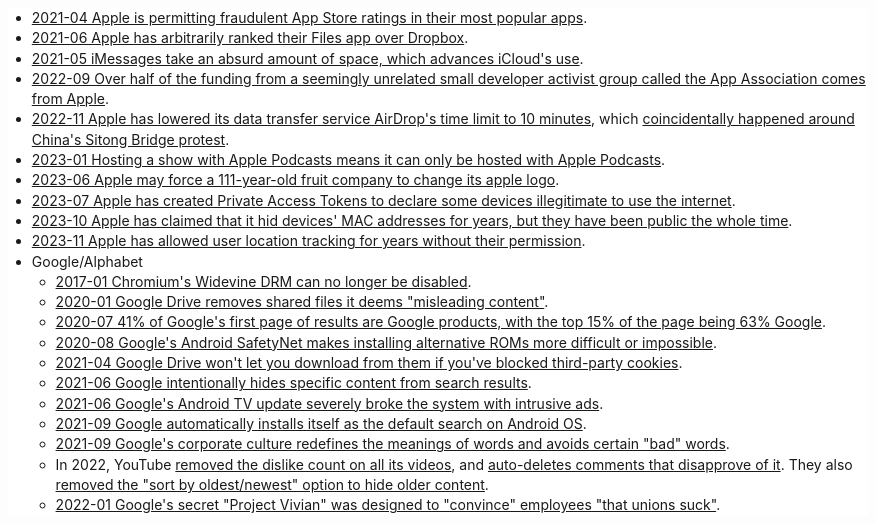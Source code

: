   - [2021-04 Apple is permitting fraudulent App Store ratings in their most popular apps](https://web.archive.org/web/20210428061013/https://twitter.com/keleftheriou/status/1381986746661892096).
  - [2021-06 Apple has arbitrarily ranked their Files app over Dropbox](https://web.archive.org/web/20210611173533/https://www.theverge.com/2021/6/11/22528701/apple-rank-own-app-over-competitor-files-dropbox-wwdc-2017).
  - [2021-05 iMessages take an absurd amount of space, which advances iCloud's use](https://web.archive.org/web/20210627070619/https://keydiscussions.com/2021/05/28/apple-charges-for-storing-gigabytes-worth-of-old-imessages-you-cant-reliably-access/).
  - [2022-09 Over half of the funding from a seemingly unrelated small developer activist group called the App Association comes from Apple](https://web.archive.org/web/20220919180128/https://arstechnica.com/tech-policy/2022/09/apple-is-top-funder-of-lobby-group-that-says-it-represents-small-developers/).
  - [2022-11 Apple has lowered its data transfer service AirDrop's time limit to 10 minutes](https://web.archive.org/web/20221110204123/https://www.macworld.com/article/1377200/apple-to-limit-airdrop-everyone-setting-to-10-minutes.html), which [coincidentally happened around China's Sitong Bridge protest](https://web.archive.org/web/20221111015632/https://chinadigitaltimes.net/2022/11/netizen-voices-apple-restricts-airdrop-in-china-after-sitong-bridge-protest/).
  - [2023-01 Hosting a show with Apple Podcasts means it can only be hosted with Apple Podcasts](https://web.archive.org/web/20230125182510/https://basta.substack.com/p/the-absolute-audacity-of-apple-podcasts).
  - [2023-06 Apple may force a 111-year-old fruit company to change its apple logo](https://web.archive.org/web/20230619153533/https://www.androidauthority.com/apple-swiss-fruit-company-change-logo-3336622/).
  - [2023-07 Apple has created Private Access Tokens to declare some devices illegitimate to use the internet](https://web.archive.org/web/20230726065516/https://httptoolkit.com/blog/apple-private-access-tokens-attestation/).
  - [2023-10 Apple has claimed that it hid devices' MAC addresses for years, but they have been public the whole time](https://web.archive.org/web/20231026220124/https://arstechnica.com/security/2023/10/iphone-privacy-feature-hiding-wi-fi-macs-has-failed-to-work-for-3-years/).
  - [2023-11 Apple has allowed user location tracking for years without their permission](https://web.archive.org/web/20231130165228/https://wingu.se/2023/11/30/only-apple-can-do-allow-apps-tracking-users-location-without-consensus.html).
- Google/Alphabet
  - [2017-01 Chromium's Widevine DRM can no longer be disabled](https://bugs.chromium.org/p/chromium/issues/detail?id=686430).
  - [2020-01 Google Drive removes shared files it deems "misleading content"](https://web.archive.org/web/20201107034820/https://support.google.com/docs/answer/148505).
  - [2020-07 41% of Google's first page of results are Google products, with the top 15% of the page being 63% Google](https://web.archive.org/web/20200728122742/https://themarkup.org/google-the-giant/2020/07/28/google-search-results-prioritize-google-products-over-competitors).
  - [2020-08 Google's Android SafetyNet makes installing alternative ROMs more difficult or impossible](https://web.archive.org/web/20200803122559/https://www.androidpolice.com/2020/06/29/googles-dreaded-safetynet-hardware-check-has-been-spotted-in-the-wild/).
  - [2021-04 Google Drive won't let you download from them if you've blocked third-party cookies](https://web.archive.org/web/20210414184929/https://support.google.com/drive/answer/2423534?hl=en&co=GENIE.Platform%3DDesktop).
  - [2021-06 Google intentionally hides specific content from search results](https://web.archive.org/web/20210610140957/https://twitter.com/kashhill/status/1402986015107653647).
  - [2021-06 Google's Android TV update severely broke the system with intrusive ads](https://web.archive.org/web/20210626204226/https://play.google.com/store/apps/details?id=com.google.android.tvlauncher&showAllReviews=true).
  - [2021-09 Google automatically installs itself as the default search on Android OS](https://web.archive.org/web/20210930121459/https://www.bbc.com/news/technology-58749525).
  - [2021-09 Google's corporate culture redefines the meanings of words and avoids certain "bad" words](https://web.archive.org/web/20210917065607/https://zyppy.com/blog/googlespeak/).
  - In 2022, YouTube [removed the dislike count on all its videos](https://web.archive.org/web/20220203095015/https://techcrunch.com/2021/11/10/youtube-is-removing-the-dislike-count-on-all-videos-across-its-platform/), and [auto-deletes comments that disapprove of it](https://web.archive.org/web/20211129195607/https://www.youtube.com/watch?v=43wp_EUk2ho). They also [removed the "sort by oldest/newest" option to hide older content](https://web.archive.org/web/20230509231237/https://piunikaweb.com/2023/05/05/youtube-sorting-option-for-viewing-oldest-video-missing-heres-why/).
  - [2022-01 Google's secret "Project Vivian" was designed to "convince" employees "that unions suck"](https://web.archive.org/web/20220111212332/https://www.vice.com/en/article/v7d7j9/google-had-secret-project-to-convince-employees-that-unions-suck).